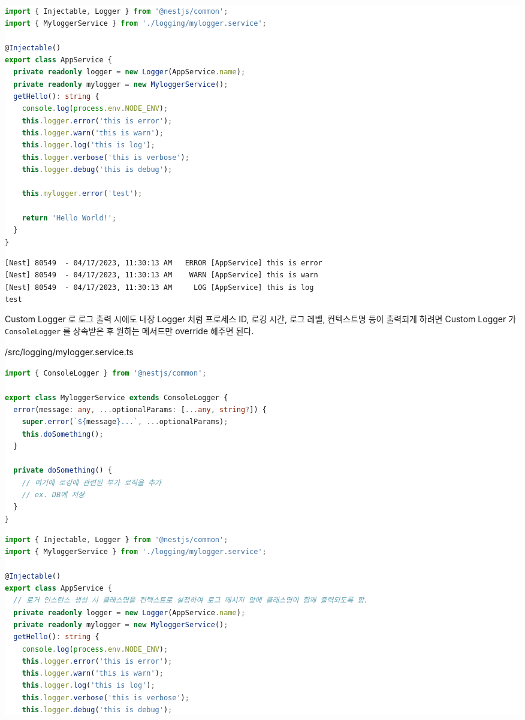 ```ts
import { Injectable, Logger } from '@nestjs/common';
import { MyloggerService } from './logging/mylogger.service';

@Injectable()
export class AppService {
  private readonly logger = new Logger(AppService.name);
  private readonly mylogger = new MyloggerService();
  getHello(): string {
    console.log(process.env.NODE_ENV);
    this.logger.error('this is error');
    this.logger.warn('this is warn');
    this.logger.log('this is log');
    this.logger.verbose('this is verbose');
    this.logger.debug('this is debug');

    this.mylogger.error('test');

    return 'Hello World!';
  }
}
```

```shell
[Nest] 80549  - 04/17/2023, 11:30:13 AM   ERROR [AppService] this is error
[Nest] 80549  - 04/17/2023, 11:30:13 AM    WARN [AppService] this is warn
[Nest] 80549  - 04/17/2023, 11:30:13 AM     LOG [AppService] this is log
test
```

Custom Logger 로 로그 출력 시에도 내장 Logger 처럼 프로세스 ID, 로깅 시간, 로그 레벨, 컨텍스트명 등이 출력되게 하려면 Custom Logger 가 `ConsoleLogger` 를 상속받은 후
원하는 메서드만 override 해주면 된다.

/src/logging/mylogger.service.ts
```ts
import { ConsoleLogger } from '@nestjs/common';

export class MyloggerService extends ConsoleLogger {
  error(message: any, ...optionalParams: [...any, string?]) {
    super.error(`${message}...`, ...optionalParams);
    this.doSomething();
  }

  private doSomething() {
    // 여기에 로깅에 관련된 부가 로직을 추가
    // ex. DB에 저장
  }
}
```

```ts
import { Injectable, Logger } from '@nestjs/common';
import { MyloggerService } from './logging/mylogger.service';

@Injectable()
export class AppService {
  // 로거 인스턴스 생성 시 클래스명을 컨텍스트로 설정하여 로그 메시지 앞에 클래스명이 함께 출력되도록 함.
  private readonly logger = new Logger(AppService.name);
  private readonly mylogger = new MyloggerService();
  getHello(): string {
    console.log(process.env.NODE_ENV);
    this.logger.error('this is error');
    this.logger.warn('this is warn');
    this.logger.log('this is log');
    this.logger.verbose('this is verbose');
    this.logger.debug('this is debug');
```